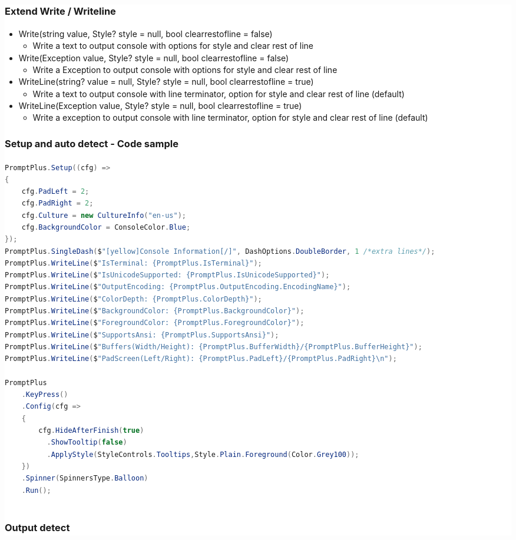 
### Extend Write / Writeline
- Write(string value, Style? style = null, bool clearrestofline = false)
    -  Write a text to output console with options for style and clear rest of line  
- Write(Exception value, Style? style = null, bool clearrestofline = false)
    -  Write a Exception to output console with options for style and clear rest of line  
- WriteLine(string? value = null, Style? style = null, bool clearrestofline = true)
    -  Write a text to output console with line terminator, option for style and clear rest of line (default)
- WriteLine(Exception value, Style? style = null, bool clearrestofline = true)
    -  Write a exception to output console with line terminator, option for style and clear rest of line (default)

### Setup and auto detect - Code sample 

```csharp
PromptPlus.Setup((cfg) =>
{
    cfg.PadLeft = 2;
    cfg.PadRight = 2;
    cfg.Culture = new CultureInfo("en-us");
    cfg.BackgroundColor = ConsoleColor.Blue;
});
PromptPlus.SingleDash($"[yellow]Console Information[/]", DashOptions.DoubleBorder, 1 /*extra lines*/);
PromptPlus.WriteLine($"IsTerminal: {PromptPlus.IsTerminal}");
PromptPlus.WriteLine($"IsUnicodeSupported: {PromptPlus.IsUnicodeSupported}");
PromptPlus.WriteLine($"OutputEncoding: {PromptPlus.OutputEncoding.EncodingName}");
PromptPlus.WriteLine($"ColorDepth: {PromptPlus.ColorDepth}");
PromptPlus.WriteLine($"BackgroundColor: {PromptPlus.BackgroundColor}");
PromptPlus.WriteLine($"ForegroundColor: {PromptPlus.ForegroundColor}");
PromptPlus.WriteLine($"SupportsAnsi: {PromptPlus.SupportsAnsi}");
PromptPlus.WriteLine($"Buffers(Width/Height): {PromptPlus.BufferWidth}/{PromptPlus.BufferHeight}");
PromptPlus.WriteLine($"PadScreen(Left/Right): {PromptPlus.PadLeft}/{PromptPlus.PadRight}\n");

PromptPlus
    .KeyPress()
    .Config(cfg =>
    {
        cfg.HideAfterFinish(true)
          .ShowTooltip(false) 
          .ApplyStyle(StyleControls.Tooltips,Style.Plain.Foreground(Color.Grey100));
    }) 
    .Spinner(SpinnersType.Balloon)
    .Run();
    
```

### Output detect